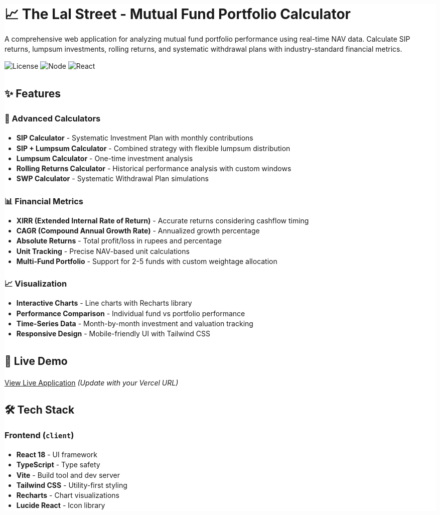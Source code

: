 # 📈 The Lal Street - Mutual Fund Portfolio Calculator

A comprehensive web application for analyzing mutual fund portfolio performance using real-time NAV data. Calculate SIP returns, lumpsum investments, rolling returns, and systematic withdrawal plans with industry-standard financial metrics.

![License](https://img.shields.io/badge/license-MIT-blue.svg)
![Node](https://img.shields.io/badge/node-%3E%3D16.0.0-brightgreen.svg)
![React](https://img.shields.io/badge/react-18.2.0-blue.svg)

## ✨ Features

### 🧮 Advanced Calculators

- **SIP Calculator** - Systematic Investment Plan with monthly contributions
- **SIP + Lumpsum Calculator** - Combined strategy with flexible lumpsum distribution
- **Lumpsum Calculator** - One-time investment analysis
- **Rolling Returns Calculator** - Historical performance analysis with custom windows
- **SWP Calculator** - Systematic Withdrawal Plan simulations

### 📊 Financial Metrics

- **XIRR (Extended Internal Rate of Return)** - Accurate returns considering cashflow timing
- **CAGR (Compound Annual Growth Rate)** - Annualized growth percentage
- **Absolute Returns** - Total profit/loss in rupees and percentage
- **Unit Tracking** - Precise NAV-based unit calculations
- **Multi-Fund Portfolio** - Support for 2-5 funds with custom weightage allocation

### 📈 Visualization

- **Interactive Charts** - Line charts with Recharts library
- **Performance Comparison** - Individual fund vs portfolio performance
- **Time-Series Data** - Month-by-month investment and valuation tracking
- **Responsive Design** - Mobile-friendly UI with Tailwind CSS

## 🚀 Live Demo

[View Live Application](https://your-vercel-app.vercel.app) _(Update with your Vercel URL)_

## 🛠️ Tech Stack

### Frontend (`client`)
- **React 18** - UI framework
- **TypeScript** - Type safety
- **Vite** - Build tool and dev server
- **Tailwind CSS** - Utility-first styling
- **Recharts** - Chart visualizations
- **Lucide React** - Icon library
